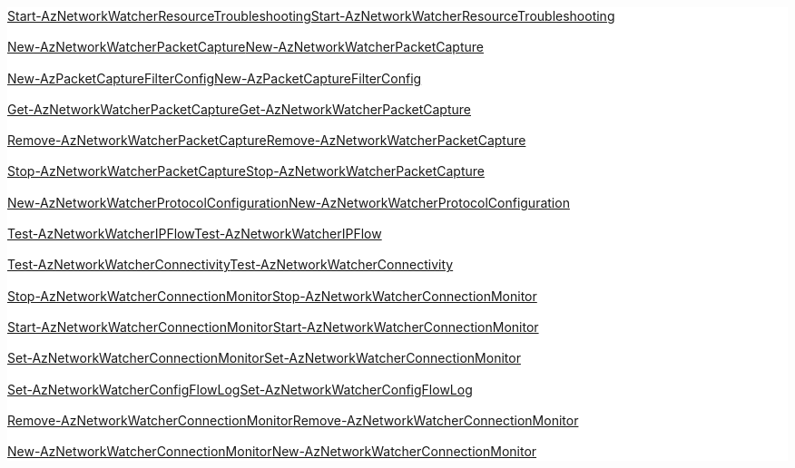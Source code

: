 [<span data-ttu-id="dbb9e-152">Start-AzNetworkWatcherResourceTroubleshooting</span><span class="sxs-lookup"><span data-stu-id="dbb9e-152">Start-AzNetworkWatcherResourceTroubleshooting</span></span>](./Start-AzNetworkWatcherResourceTroubleshooting.md)

[<span data-ttu-id="dbb9e-153">New-AzNetworkWatcherPacketCapture</span><span class="sxs-lookup"><span data-stu-id="dbb9e-153">New-AzNetworkWatcherPacketCapture</span></span>](./New-AzNetworkWatcherPacketCapture.md)

[<span data-ttu-id="dbb9e-154">New-AzPacketCaptureFilterConfig</span><span class="sxs-lookup"><span data-stu-id="dbb9e-154">New-AzPacketCaptureFilterConfig</span></span>](./New-AzPacketCaptureFilterConfig.md)

[<span data-ttu-id="dbb9e-155">Get-AzNetworkWatcherPacketCapture</span><span class="sxs-lookup"><span data-stu-id="dbb9e-155">Get-AzNetworkWatcherPacketCapture</span></span>](./Get-AzNetworkWatcherPacketCapture.md)

[<span data-ttu-id="dbb9e-156">Remove-AzNetworkWatcherPacketCapture</span><span class="sxs-lookup"><span data-stu-id="dbb9e-156">Remove-AzNetworkWatcherPacketCapture</span></span>](./Remove-AzNetworkWatcherPacketCapture.md)

[<span data-ttu-id="dbb9e-157">Stop-AzNetworkWatcherPacketCapture</span><span class="sxs-lookup"><span data-stu-id="dbb9e-157">Stop-AzNetworkWatcherPacketCapture</span></span>](./Stop-AzNetworkWatcherPacketCapture.md)

[<span data-ttu-id="dbb9e-158">New-AzNetworkWatcherProtocolConfiguration</span><span class="sxs-lookup"><span data-stu-id="dbb9e-158">New-AzNetworkWatcherProtocolConfiguration</span></span>](./New-AzNetworkWatcherProtocolConfiguration.md)

[<span data-ttu-id="dbb9e-159">Test-AzNetworkWatcherIPFlow</span><span class="sxs-lookup"><span data-stu-id="dbb9e-159">Test-AzNetworkWatcherIPFlow</span></span>](./Test-AzNetworkWatcherIPFlow.md)

[<span data-ttu-id="dbb9e-160">Test-AzNetworkWatcherConnectivity</span><span class="sxs-lookup"><span data-stu-id="dbb9e-160">Test-AzNetworkWatcherConnectivity</span></span>](./Test-AzNetworkWatcherConnectivity.md)

[<span data-ttu-id="dbb9e-161">Stop-AzNetworkWatcherConnectionMonitor</span><span class="sxs-lookup"><span data-stu-id="dbb9e-161">Stop-AzNetworkWatcherConnectionMonitor</span></span>](./Stop-AzNetworkWatcherConnectionMonitor.md)

[<span data-ttu-id="dbb9e-162">Start-AzNetworkWatcherConnectionMonitor</span><span class="sxs-lookup"><span data-stu-id="dbb9e-162">Start-AzNetworkWatcherConnectionMonitor</span></span>](./Start-AzNetworkWatcherConnectionMonitor.md)

[<span data-ttu-id="dbb9e-163">Set-AzNetworkWatcherConnectionMonitor</span><span class="sxs-lookup"><span data-stu-id="dbb9e-163">Set-AzNetworkWatcherConnectionMonitor</span></span>](./Set-AzNetworkWatcherConnectionMonitor.md)

[<span data-ttu-id="dbb9e-164">Set-AzNetworkWatcherConfigFlowLog</span><span class="sxs-lookup"><span data-stu-id="dbb9e-164">Set-AzNetworkWatcherConfigFlowLog</span></span>](./Set-AzNetworkWatcherConfigFlowLog.md)

[<span data-ttu-id="dbb9e-165">Remove-AzNetworkWatcherConnectionMonitor</span><span class="sxs-lookup"><span data-stu-id="dbb9e-165">Remove-AzNetworkWatcherConnectionMonitor</span></span>](./Remove-AzNetworkWatcherConnectionMonitor.md)

[<span data-ttu-id="dbb9e-166">New-AzNetworkWatcherConnectionMonitor</span><span class="sxs-lookup"><span data-stu-id="dbb9e-166">New-AzNetworkWatcherConnectionMonitor</span></span>](./New-AzNetworkWatcherConnectionMonitor.md)
